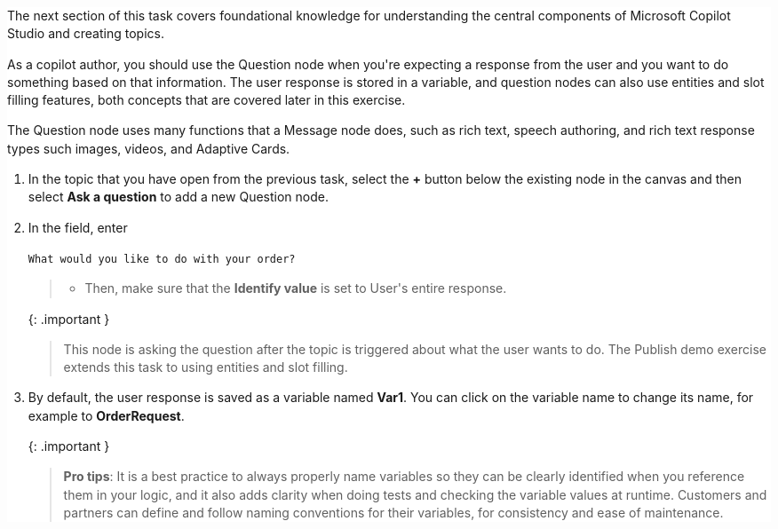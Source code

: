 The next section of this task covers foundational knowledge for understanding the central components of Microsoft Copilot Studio and creating topics.

As a copilot author, you should use the Question node when you're expecting a response from the user and you want to do something based on that information. The user response is stored in a variable, and question nodes can also use entities and slot filling features, both concepts that are covered later in this exercise.

The Question node uses many functions that a Message node does, such as rich text, speech authoring, and rich text response types such images, videos, and Adaptive Cards.


1.	In the topic that you have open from the previous task, select the **+** button below the existing node in the canvas and then select **Ask a question** to add a new Question node.

1.	In the field, enter
	```
	What would you like to do with your order?
 	```

	  > - Then, make sure that the **Identify value** is set to User's entire response. 

	{: .important }
	> This node is asking the question after the topic is triggered about what the user wants to do. The Publish demo exercise extends this task to using entities and slot filling.

1.	By default, the user response is saved as a variable named **Var1**. You can click on the variable name to change its name, for example to **OrderRequest**.

	{: .important }
	> **Pro tips**: It is a best practice to always properly name variables so they can be clearly identified when you reference them in your logic, and it also adds clarity when doing tests and checking the variable values at runtime. Customers and partners can define and follow naming conventions for their variables, for consistency and ease of maintenance.
